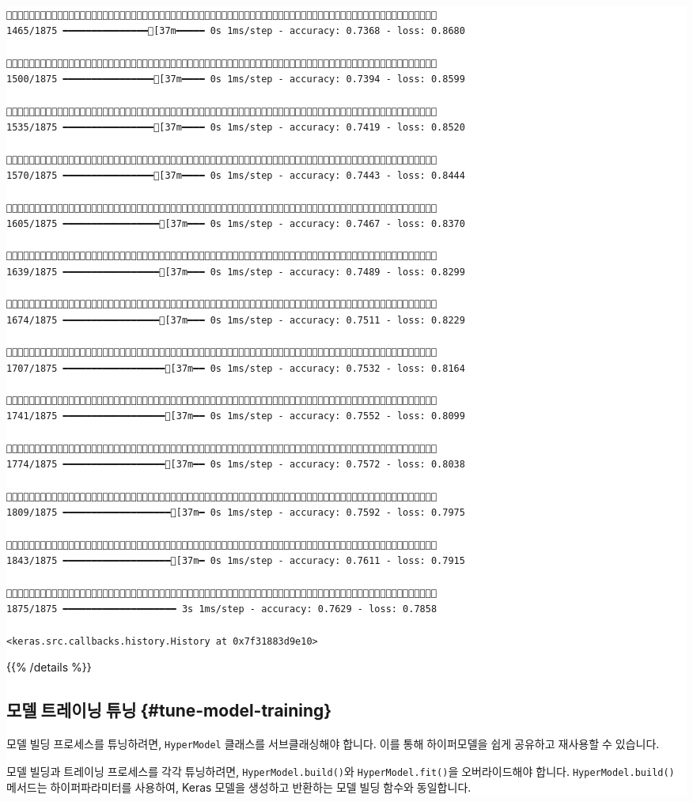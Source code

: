 ```plain

1465/1875 ━━━━━━━━━━━━━━━[37m━━━━━ 0s 1ms/step - accuracy: 0.7368 - loss: 0.8680


1500/1875 ━━━━━━━━━━━━━━━━[37m━━━━ 0s 1ms/step - accuracy: 0.7394 - loss: 0.8599


1535/1875 ━━━━━━━━━━━━━━━━[37m━━━━ 0s 1ms/step - accuracy: 0.7419 - loss: 0.8520


1570/1875 ━━━━━━━━━━━━━━━━[37m━━━━ 0s 1ms/step - accuracy: 0.7443 - loss: 0.8444


1605/1875 ━━━━━━━━━━━━━━━━━[37m━━━ 0s 1ms/step - accuracy: 0.7467 - loss: 0.8370


1639/1875 ━━━━━━━━━━━━━━━━━[37m━━━ 0s 1ms/step - accuracy: 0.7489 - loss: 0.8299


1674/1875 ━━━━━━━━━━━━━━━━━[37m━━━ 0s 1ms/step - accuracy: 0.7511 - loss: 0.8229


1707/1875 ━━━━━━━━━━━━━━━━━━[37m━━ 0s 1ms/step - accuracy: 0.7532 - loss: 0.8164


1741/1875 ━━━━━━━━━━━━━━━━━━[37m━━ 0s 1ms/step - accuracy: 0.7552 - loss: 0.8099


1774/1875 ━━━━━━━━━━━━━━━━━━[37m━━ 0s 1ms/step - accuracy: 0.7572 - loss: 0.8038


1809/1875 ━━━━━━━━━━━━━━━━━━━[37m━ 0s 1ms/step - accuracy: 0.7592 - loss: 0.7975


1843/1875 ━━━━━━━━━━━━━━━━━━━[37m━ 0s 1ms/step - accuracy: 0.7611 - loss: 0.7915


1875/1875 ━━━━━━━━━━━━━━━━━━━━ 3s 1ms/step - accuracy: 0.7629 - loss: 0.7858

<keras.src.callbacks.history.History at 0x7f31883d9e10>
```

{{% /details %}}

## 모델 트레이닝 튜닝 {#tune-model-training}

모델 빌딩 프로세스를 튜닝하려면, `HyperModel` 클래스를 서브클래싱해야 합니다.
이를 통해 하이퍼모델을 쉽게 공유하고 재사용할 수 있습니다.

모델 빌딩과 트레이닝 프로세스를 각각 튜닝하려면,
`HyperModel.build()`와 `HyperModel.fit()`을 오버라이드해야 합니다.
`HyperModel.build()` 메서드는 하이퍼파라미터를 사용하여,
Keras 모델을 생성하고 반환하는 모델 빌딩 함수와 동일합니다.
